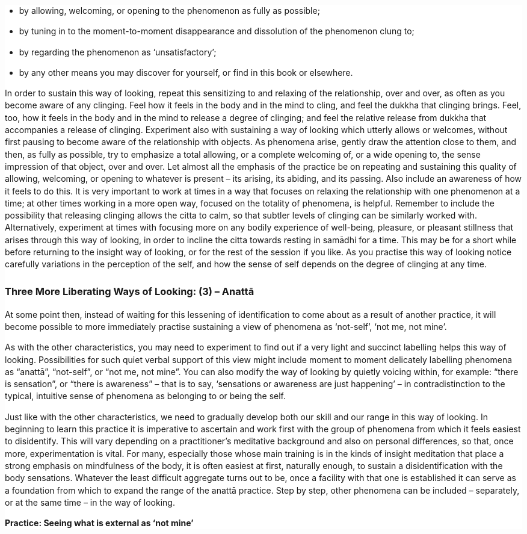 - by allowing, welcoming, or opening to the phenomenon as fully as possible;

- by tuning in to the moment-to-moment disappearance and dissolution of the phenomenon clung to;

- by regarding the phenomenon as ‘unsatisfactory’;

- by any other means you may discover for yourself, or find in this book or elsewhere.

In order to sustain this way of looking, repeat this sensitizing to and relaxing of the relationship, over and over, as often as you become aware of any clinging. Feel how it feels in the body and in the mind to cling, and feel the dukkha that clinging brings. Feel, too, how it feels in the body and in the mind to release a degree of clinging; and feel the relative release from dukkha that accompanies a release of clinging. Experiment also with sustaining a way of looking which utterly allows or welcomes, without first pausing to become aware of the relationship with objects. As phenomena arise, gently draw the attention close to them, and then, as fully as possible, try to emphasize a total allowing, or a complete welcoming of, or a wide opening to, the sense impression of that object, over and over. Let almost all the emphasis of the practice be on repeating and sustaining this quality of allowing, welcoming, or opening to whatever is present – its arising, its abiding, and its passing. Also include an awareness of how it feels to do this. It is very important to work at times in a way that focuses on relaxing the relationship with one phenomenon at a time; at other times working in a more open way, focused on the totality of phenomena, is helpful. Remember to include the possibility that releasing clinging allows the citta to calm, so that subtler levels of clinging can be similarly worked with. Alternatively, experiment at times with focusing more on any bodily experience of well-being, pleasure, or pleasant stillness that arises through this way of looking, in order to incline the citta towards resting in samādhi for a time. This may be for a short while before returning to the insight way of looking, or for the rest of the session if you like. As you practise this way of looking notice carefully variations in the perception of the self, and how the sense of self depends on the degree of clinging at any time.

### Three More Liberating Ways of Looking: (3) – Anattā

At some point then, instead of waiting for this lessening of identification to come about as a result of another practice, it will become possible to more immediately practise sustaining a view of phenomena as ‘not-self’, ‘not me, not mine’.

As with the other characteristics, you may need to experiment to find out if a very light and succinct labelling helps this way of looking. Possibilities for such quiet verbal support of this view might include moment to moment delicately labelling phenomena as “anattā”, “not-self”, or “not me, not mine”. You can also modify the way of looking by quietly voicing within, for example: “there is sensation”, or “there is awareness” – that is to say, ‘sensations or awareness are just happening’ – in contradistinction to the typical, intuitive sense of phenomena as belonging to or being the self.

Just like with the other characteristics, we need to gradually develop both our skill and our range in this way of looking. In beginning to learn this practice it is imperative to ascertain and work first with the group of phenomena from which it feels easiest to disidentify. This will vary depending on a practitioner’s meditative background and also on personal differences, so that, once more, experimentation is vital. For many, especially those whose main training is in the kinds of insight meditation that place a strong emphasis on mindfulness of the body, it is often easiest at first, naturally enough, to sustain a disidentification with the body sensations. Whatever the least difficult aggregate turns out to be, once a facility with that one is established it can serve as a foundation from which to expand the range of the anattā practice. Step by step, other phenomena can be included – separately, or at the same time – in the way of looking.

**Practice: Seeing what is external as ‘not mine’**
